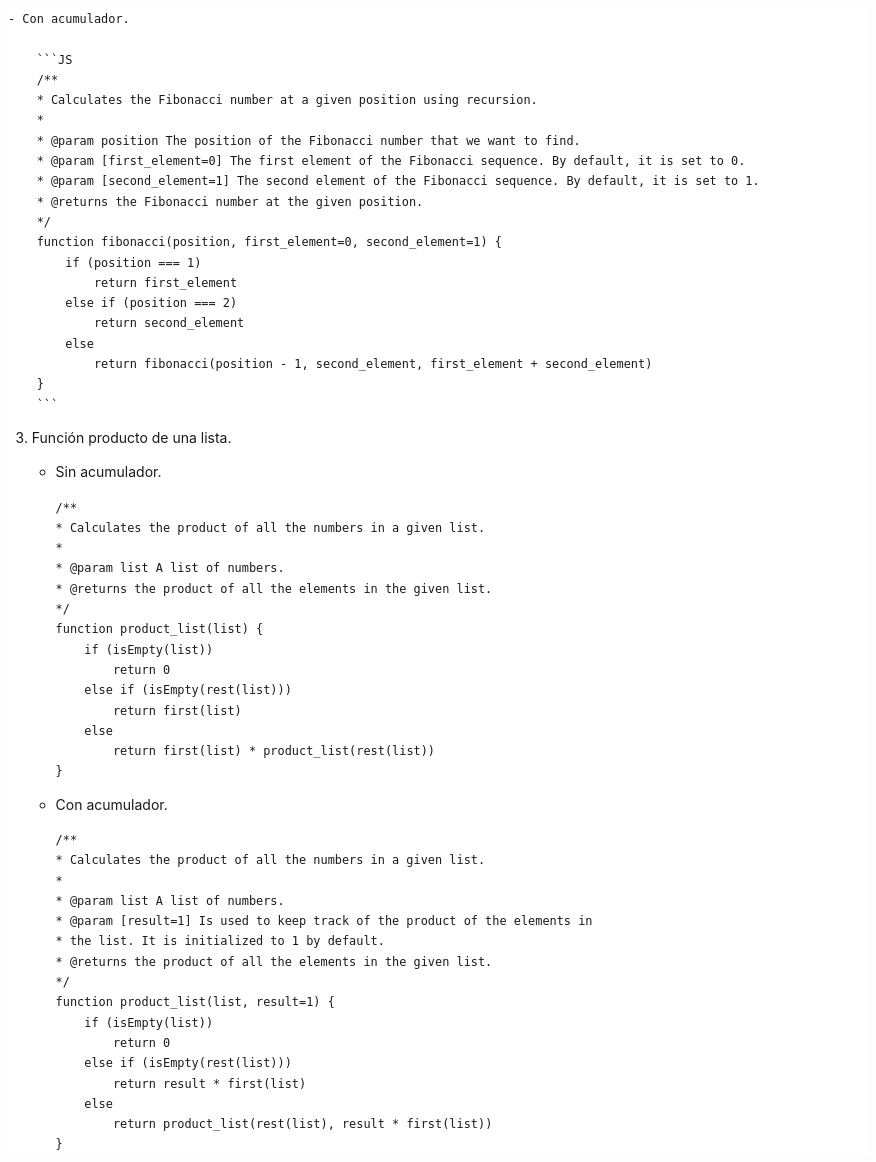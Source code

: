     - Con acumulador.

        ```JS
        /**
        * Calculates the Fibonacci number at a given position using recursion.
        *
        * @param position The position of the Fibonacci number that we want to find.
        * @param [first_element=0] The first element of the Fibonacci sequence. By default, it is set to 0.
        * @param [second_element=1] The second element of the Fibonacci sequence. By default, it is set to 1.
        * @returns the Fibonacci number at the given position.
        */
        function fibonacci(position, first_element=0, second_element=1) {
            if (position === 1)
                return first_element
            else if (position === 2)
                return second_element
            else
                return fibonacci(position - 1, second_element, first_element + second_element)
        }
        ```

3. Función producto de una lista.

    - Sin acumulador.

        ```JS
        /**
        * Calculates the product of all the numbers in a given list.
        *
        * @param list A list of numbers.
        * @returns the product of all the elements in the given list.
        */
        function product_list(list) {
            if (isEmpty(list))
                return 0
            else if (isEmpty(rest(list)))
                return first(list)
            else
                return first(list) * product_list(rest(list))
        }
        ```

    - Con acumulador.

        ```JS
        /**
        * Calculates the product of all the numbers in a given list.
        *
        * @param list A list of numbers.
        * @param [result=1] Is used to keep track of the product of the elements in
        * the list. It is initialized to 1 by default.
        * @returns the product of all the elements in the given list.
        */
        function product_list(list, result=1) {
            if (isEmpty(list))
                return 0
            else if (isEmpty(rest(list)))
                return result * first(list)
            else
                return product_list(rest(list), result * first(list))
        }
        ```
